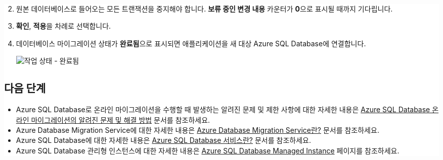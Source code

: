 2. 원본 데이터베이스로 들어오는 모든 트랜잭션을 중지해야 합니다. **보류 중인 변경 내용** 카운터가 **0**으로 표시될 때까지 기다립니다.
3. **확인**, **적용**을 차례로 선택합니다.
4. 데이터베이스 마이그레이션 상태가 **완료됨**으로 표시되면 애플리케이션을 새 대상 Azure SQL Database에 연결합니다.

    ![작업 상태 - 완료됨](media/tutorial-rds-sql-to-azure-sql-and-managed-instance/dms-activity-completed.png)

## <a name="next-steps"></a>다음 단계

* Azure SQL Database로 온라인 마이그레이션을 수행할 때 발생하는 알려진 문제 및 제한 사항에 대한 자세한 내용은 [Azure SQL Database 온라인 마이그레이션의 알려진 문제 및 해결 방법](known-issues-azure-sql-online.md) 문서를 참조하세요.
* Azure Database Migration Service에 대한 자세한 내용은 [Azure Database Migration Service란?](https://docs.microsoft.com/azure/dms/dms-overview) 문서를 참조하세요.
* Azure SQL Database에 대한 자세한 내용은 [Azure SQL Database 서비스란?](https://docs.microsoft.com/azure/sql-database/sql-database-technical-overview) 문서를 참조하세요.
* Azure SQL Database 관리형 인스턴스에 대한 자세한 내용은 [Azure SQL Database Managed Instance](https://docs.microsoft.com/azure/sql-database/sql-database-managed-instance-index) 페이지를 참조하세요.

